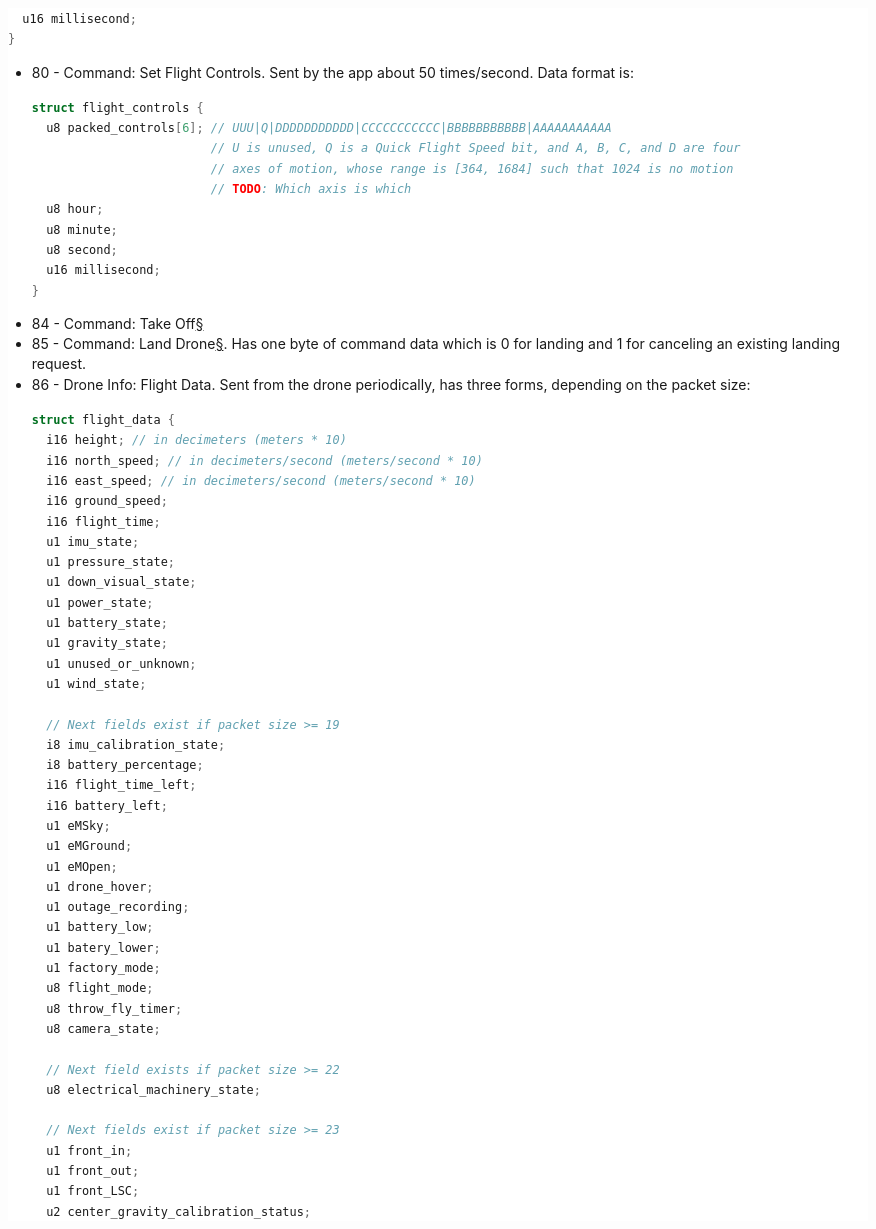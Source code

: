   ```c
    u16 millisecond; 
  }
  ```
* 80 - Command: Set Flight Controls. Sent by the app about 50 times/second. Data format is:
  ```c
  struct flight_controls {
    u8 packed_controls[6]; // UUU|Q|DDDDDDDDDDD|CCCCCCCCCCC|BBBBBBBBBBB|AAAAAAAAAAA
                           // U is unused, Q is a Quick Flight Speed bit, and A, B, C, and D are four
                           // axes of motion, whose range is [364, 1684] such that 1024 is no motion
                           // TODO: Which axis is which
    u8 hour;
    u8 minute;
    u8 second;
    u16 millisecond;
  }
  ```
* 84 - Command: Take Off[§](#-standard-response)
* 85 - Command: Land Drone[§](#-standard-response). Has one byte of command data which is 0 for landing and 1 for canceling an existing landing request.
* 86 - Drone Info: Flight Data. Sent from the drone periodically, has three forms, depending on the packet size:
  ```c
  struct flight_data {
    i16 height; // in decimeters (meters * 10)
    i16 north_speed; // in decimeters/second (meters/second * 10)
    i16 east_speed; // in decimeters/second (meters/second * 10)
    i16 ground_speed;
    i16 flight_time;
    u1 imu_state;
    u1 pressure_state;
    u1 down_visual_state;
    u1 power_state;
    u1 battery_state;
    u1 gravity_state;
    u1 unused_or_unknown;
    u1 wind_state;
    
    // Next fields exist if packet size >= 19
    i8 imu_calibration_state;
    i8 battery_percentage;
    i16 flight_time_left;
    i16 battery_left;
    u1 eMSky;
    u1 eMGround;
    u1 eMOpen;
    u1 drone_hover;
    u1 outage_recording;
    u1 battery_low;
    u1 batery_lower;
    u1 factory_mode;
    u8 flight_mode;
    u8 throw_fly_timer;
    u8 camera_state;
  
    // Next field exists if packet size >= 22
    u8 electrical_machinery_state;
  
    // Next fields exist if packet size >= 23
    u1 front_in;
    u1 front_out;
    u1 front_LSC;
    u2 center_gravity_calibration_status;
  ```